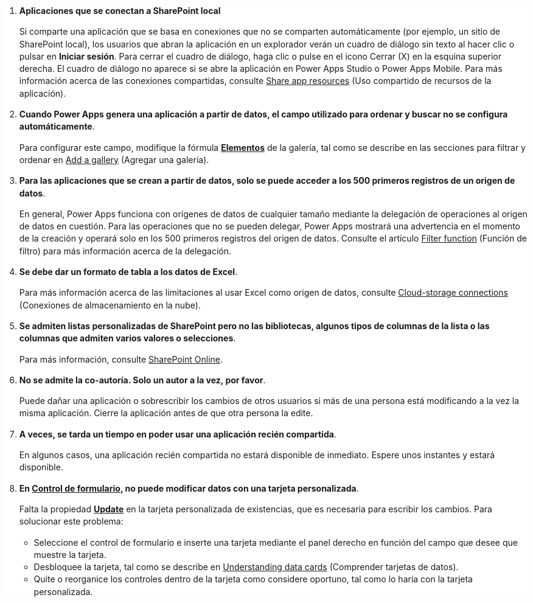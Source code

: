 1. **Aplicaciones que se conectan a SharePoint local**

    Si comparte una aplicación que se basa en conexiones que no se comparten automáticamente (por ejemplo, un sitio de SharePoint local), los usuarios que abran la aplicación en un explorador verán un cuadro de diálogo sin texto al hacer clic o pulsar en **Iniciar sesión**. Para cerrar el cuadro de diálogo, haga clic o pulse en el icono Cerrar (X) en la esquina superior derecha. El cuadro de diálogo no aparece si se abre la aplicación en Power Apps Studio o Power Apps Mobile. Para más información acerca de las conexiones compartidas, consulte [Share app resources](share-app-resources.md) (Uso compartido de recursos de la aplicación).

1. **Cuando Power Apps genera una aplicación a partir de datos, el campo utilizado para ordenar y buscar no se configura automáticamente**.

   Para configurar este campo, modifique la fórmula **[Elementos](controls/properties-core.md)** de la galería, tal como se describe en las secciones para filtrar y ordenar en [Add a gallery](add-gallery.md) (Agregar una galería).

1. **Para las aplicaciones que se crean a partir de datos, solo se puede acceder a los 500 primeros registros de un origen de datos**.

     En general, Power Apps funciona con orígenes de datos de cualquier tamaño mediante la delegación de operaciones al origen de datos en cuestión. Para las operaciones que no se pueden delegar, Power Apps mostrará una advertencia en el momento de la creación y operará solo en los 500 primeros registros del origen de datos.  Consulte el artículo [Filter function](functions/function-filter-lookup.md) (Función de filtro) para más información acerca de la delegación.

1. **Se debe dar un formato de tabla a los datos de Excel**.

     Para más información acerca de las limitaciones al usar Excel como origen de datos, consulte [Cloud-storage connections](connections/cloud-storage-blob-connections.md#known-limitations) (Conexiones de almacenamiento en la nube).

1. **Se admiten listas personalizadas de SharePoint pero no las bibliotecas, algunos tipos de columnas de la lista o las columnas que admiten varios valores o selecciones**.

     Para más información, consulte [SharePoint Online](connections/connection-sharepoint-online.md#known-issues).

1. **No se admite la co-autoría. Solo un autor a la vez, por favor**.

     Puede dañar una aplicación o sobrescribir los cambios de otros usuarios si más de una persona está modificando a la vez la misma aplicación. Cierre la aplicación antes de que otra persona la edite.

1. **A veces, se tarda un tiempo en poder usar una aplicación recién compartida**.

     En algunos casos, una aplicación recién compartida no estará disponible de inmediato. Espere unos instantes y estará disponible.

1. **En [Control de formulario](controls/control-form-detail.md), no puede modificar datos con una tarjeta personalizada**.

     Falta la propiedad **[Update](controls/control-card.md)** en la tarjeta personalizada de existencias, que es necesaria para escribir los cambios. Para solucionar este problema:

    * Seleccione el control de formulario e inserte una tarjeta mediante el panel derecho en función del campo que desee que muestre la tarjeta.  
    * Desbloquee la tarjeta, tal como se describe en [Understanding data cards](working-with-cards.md#unlock-a-card) (Comprender tarjetas de datos).
    * Quite o reorganice los controles dentro de la tarjeta como considere oportuno, tal como lo haría con la tarjeta personalizada.
